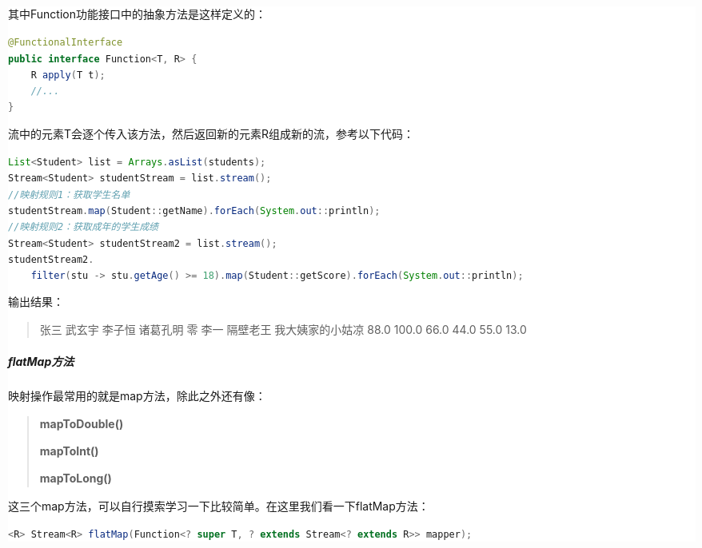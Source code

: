 其中Function功能接口中的抽象方法是这样定义的：

```java 
@FunctionalInterface
public interface Function<T, R> {
	R apply(T t);
    //...
}
```

流中的元素T会逐个传入该方法，然后返回新的元素R组成新的流，参考以下代码：

```Java
List<Student> list = Arrays.asList(students);
Stream<Student> studentStream = list.stream();
//映射规则1：获取学生名单
studentStream.map(Student::getName).forEach(System.out::println);
//映射规则2：获取成年的学生成绩
Stream<Student> studentStream2 = list.stream();
studentStream2.
    filter(stu -> stu.getAge() >= 18).map(Student::getScore).forEach(System.out::println);
```

输出结果：

> 张三
> 武玄宇
> 李子恒
> 诸葛孔明
> 零
> 李一
> 隔壁老王
> 我大姨家的小姑凉
> 88.0
> 100.0
> 66.0
> 44.0
> 55.0
> 13.0



##### flatMap方法

映射操作最常用的就是map方法，除此之外还有像：

> **mapToDouble()**
>
> **mapToInt()**
>
> **mapToLong()**

这三个map方法，可以自行摸索学习一下比较简单。在这里我们看一下flatMap方法：

```Java
<R> Stream<R> flatMap(Function<? super T, ? extends Stream<? extends R>> mapper);
```
